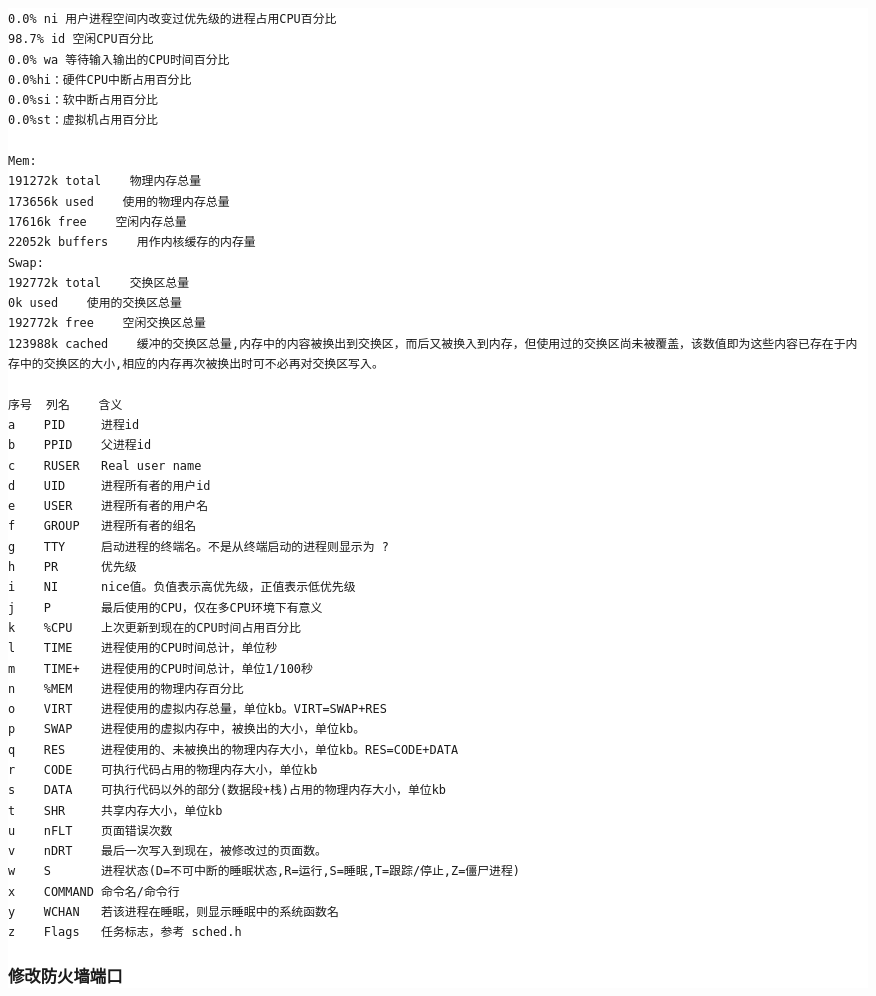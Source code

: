 ```shell
0.0% ni 用户进程空间内改变过优先级的进程占用CPU百分比
98.7% id 空闲CPU百分比
0.0% wa 等待输入输出的CPU时间百分比
0.0%hi：硬件CPU中断占用百分比
0.0%si：软中断占用百分比
0.0%st：虚拟机占用百分比

Mem:
191272k total    物理内存总量
173656k used    使用的物理内存总量
17616k free    空闲内存总量
22052k buffers    用作内核缓存的内存量
Swap: 
192772k total    交换区总量
0k used    使用的交换区总量
192772k free    空闲交换区总量
123988k cached    缓冲的交换区总量,内存中的内容被换出到交换区，而后又被换入到内存，但使用过的交换区尚未被覆盖，该数值即为这些内容已存在于内存中的交换区的大小,相应的内存再次被换出时可不必再对交换区写入。

序号  列名    含义
a    PID     进程id
b    PPID    父进程id
c    RUSER   Real user name
d    UID     进程所有者的用户id
e    USER    进程所有者的用户名
f    GROUP   进程所有者的组名
g    TTY     启动进程的终端名。不是从终端启动的进程则显示为 ?
h    PR      优先级
i    NI      nice值。负值表示高优先级，正值表示低优先级
j    P       最后使用的CPU，仅在多CPU环境下有意义
k    %CPU    上次更新到现在的CPU时间占用百分比
l    TIME    进程使用的CPU时间总计，单位秒
m    TIME+   进程使用的CPU时间总计，单位1/100秒
n    %MEM    进程使用的物理内存百分比
o    VIRT    进程使用的虚拟内存总量，单位kb。VIRT=SWAP+RES
p    SWAP    进程使用的虚拟内存中，被换出的大小，单位kb。
q    RES     进程使用的、未被换出的物理内存大小，单位kb。RES=CODE+DATA
r    CODE    可执行代码占用的物理内存大小，单位kb
s    DATA    可执行代码以外的部分(数据段+栈)占用的物理内存大小，单位kb
t    SHR     共享内存大小，单位kb
u    nFLT    页面错误次数
v    nDRT    最后一次写入到现在，被修改过的页面数。
w    S       进程状态(D=不可中断的睡眠状态,R=运行,S=睡眠,T=跟踪/停止,Z=僵尸进程)
x    COMMAND 命令名/命令行
y    WCHAN   若该进程在睡眠，则显示睡眠中的系统函数名
z    Flags   任务标志，参考 sched.h
```



### 修改防火墙端口
